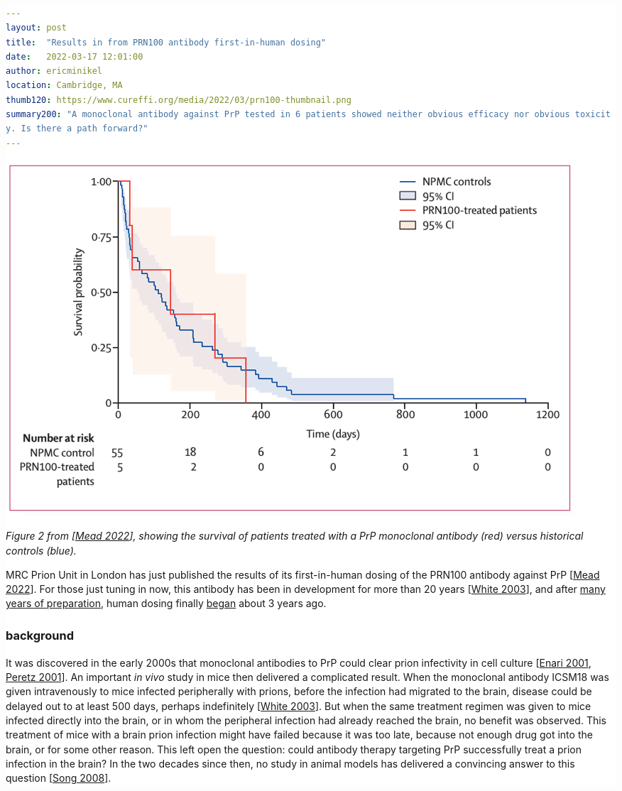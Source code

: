 ```yaml
---
layout: post
title:  "Results in from PRN100 antibody first-in-human dosing"
date:   2022-03-17 12:01:00
author: ericminikel
location: Cambridge, MA
thumb120: https://www.cureffi.org/media/2022/03/prn100-thumbnail.png
summary200: "A monoclonal antibody against PrP tested in 6 patients showed neither obvious efficacy nor obvious toxicity. Is there a path forward?"
---
```


![](/media/2022/03/prn100-survival-curve.png)

_Figure 2 from [[Mead 2022]], showing the survival of patients treated with a PrP monoclonal antibody (red) versus historical controls (blue)._

MRC Prion Unit in London has just published the results of its first-in-human dosing of the PRN100 antibody against PrP [[Mead 2022]]. For those just tuning in now, this antibody has been in development for more than 20 years [[White 2003]], and after [many years of preparation](/2013/07/31/mrc-prion-unit-discusses-possible-clinical-trial-of-prn100-antibody/), human dosing finally [began](/2019/07/16/prn100-antibody-first-in-human/) about 3 years ago.

### background

It was discovered in the early 2000s that monoclonal antibodies to PrP could clear prion infectivity in cell culture [[Enari 2001], [Peretz 2001]]. An important _in vivo_ study in mice then delivered a complicated result. When the monoclonal antibody ICSM18 was given intravenously to mice infected peripherally with prions, before the infection had migrated to the brain, disease could be delayed out to at least 500 days, perhaps indefinitely [[White 2003]]. But when the same treatment regimen was given to mice infected directly into the brain, or in whom the peripheral infection had already reached the brain, no benefit was observed. This treatment of mice with a brain prion infection might have failed because it was too late, because not enough drug got into the brain, or for some other reason. This left open the question: could antibody therapy targeting PrP successfully treat a prion infection in the brain? In the two decades since then, no study in animal models has delivered a convincing answer to this question [[Song 2008]].


[Poduslo 1994]: https://pubmed.ncbi.nlm.nih.gov/8202551/ "Poduslo JF, Curran GL, Berg CT. Macromolecular permeability across the blood-nerve and blood-brain barriers. Proc Natl Acad Sci U S A. 1994 Jun 7;91(12):5705-9. doi: 10.1073/pnas.91.12.5705. PMID: 8202551; PMCID: PMC44065."
[Peretz 2001]: https://www.ncbi.nlm.nih.gov/pubmed/11507642 "Peretz D, Williamson RA, Kaneko K, Vergara J, Leclerc E, Schmitt-Ulms G, Mehlhorn IR, Legname G, Wormald MR, Rudd PM, Dwek RA, Burton DR, Prusiner SB. Antibodies inhibit prion propagation and clear cell cultures of prion infectivity. Nature. 2001 Aug 16;412(6848):739-43. PubMed PMID: 11507642."
[Enari 2001]: https://www.ncbi.nlm.nih.gov/pubmed/11470893 "Enari M, Flechsig E, Weissmann C. Scrapie prion protein accumulation by scrapie-infected neuroblastoma cells abrogated by exposure to a prion protein antibody. Proc Natl Acad Sci U S A. 2001 Jul 31;98(16):9295-9. Epub 2001 Jul 24.  PubMed PMID: 11470893; PubMed Central PMCID: PMC55414."
[White 2003]: https://www.ncbi.nlm.nih.gov/pubmed/12621436 "White AR, Enever P, Tayebi M, Mushens R, Linehan J, Brandner S, Anstee D, Collinge J, Hawke S. Monoclonal antibodies inhibit prion replication and delay the development of prion disease. Nature. 2003 Mar 6;422(6927):80-3. PubMed PMID: 12621436."
[Song 2008]: https://www.ncbi.nlm.nih.gov/pubmed/18474571 "Song CH, Furuoka H, Kim CL, Ogino M, Suzuki A, Hasebe R, Horiuchi M. Effect of intraventricular infusion of anti-prion protein monoclonal antibodies on disease progression in prion-infected mice. J Gen Virol. 2008 Jun;89(Pt 6):1533-44. doi:  10.1099/vir.0.83578-0. PubMed PMID: 18474571."
[Antonyuk 2009]: https://www.ncbi.nlm.nih.gov/pubmed/19204296 "Antonyuk SV, Trevitt CR, Strange RW, Jackson GS, Sangar D, Batchelor M, Cooper S, Fraser C, Jones S, Georgiou T, Khalili-Shirazi A, Clarke AR, Hasnain SS, Collinge J. Crystal structure of human prion protein bound to a therapeutic antibody. Proc Natl Acad Sci U S A. 2009 Feb 24;106(8):2554-8. doi: 10.1073/pnas.0809170106. Epub 2009 Feb 9. PubMed PMID: 19204296; PubMed Central PMCID: PMC2637903."
[Kelley 2009]: https://pubmed.ncbi.nlm.nih.gov/20065641/ "Kelley B. Industrialization of mAb production technology: the bioprocessing industry at a crossroads. MAbs. 2009 Sep-Oct;1(5):443-52. doi: 10.4161/mabs.1.5.9448. Epub 2009 Sep 16. PMID: 20065641; PMCID: PMC2759494."
[Igawa 2010]: https://pubmed.ncbi.nlm.nih.gov/20953198/ "Igawa T, Ishii S, Tachibana T, Maeda A, Higuchi Y, Shimaoka S, Moriyama C, Watanabe T, Takubo R, Doi Y, Wakabayashi T, Hayasaka A, Kadono S, Miyazaki T, Haraya K, Sekimori Y, Kojima T, Nabuchi Y, Aso Y, Kawabe Y, Hattori K. Antibody recycling by engineered pH-dependent antigen binding improves the duration of antigen neutralization. Nat Biotechnol. 2010 Nov;28(11):1203-7. doi: 10.1038/nbt.1691. Epub 2010 Oct 17. PMID: 20953198."
[Atwal 2011]: https://pubmed.ncbi.nlm.nih.gov/21613622/ "Atwal JK, Chen Y, Chiu C, Mortensen DL, Meilandt WJ, Liu Y, Heise CE, Hoyte K, Luk W, Lu Y, Peng K, Wu P, Rouge L, Zhang Y, Lazarus RA, Scearce-Levie K, Wang W, Wu Y, Tessier-Lavigne M, Watts RJ. A therapeutic antibody targeting BACE1 inhibits amyloid-β production in vivo. Sci Transl Med. 2011 May 25;3(84):84ra43. doi: 10.1126/scitranslmed.3002254. PMID: 21613622."
[Sperling 2011]: https://pubmed.ncbi.nlm.nih.gov/21784348/ "Sperling RA, Jack CR Jr, Black SE, Frosch MP, Greenberg SM, Hyman BT, Scheltens P, Carrillo MC, Thies W, Bednar MM, Black RS, Brashear HR, Grundman M, Siemers ER, Feldman HH, Schindler RJ. Amyloid-related imaging abnormalities in amyloid-modifying therapeutic trials: recommendations from the Alzheimer's Association Research Roundtable Workgroup. Alzheimers Dement. 2011 Jul;7(4):367-85. doi: 10.1016/j.jalz.2011.05.2351. PMID: 21784348; PMCID: PMC3693547."
[Thompson 2013]: https://pubmed.ncbi.nlm.nih.gov/23550114/ "Thompson AG, Lowe J, Fox Z, Lukic A, Porter MC, Ford L, Gorham M, Gopalakrishnan GS, Rudge P, Walker AS, Collinge J, Mead S. The Medical Research Council prion disease rating scale: a new outcome measure for prion disease therapeutic trials developed and validated using systematic observational studies. Brain. 2013 Apr;136(Pt 4):1116-27. doi: 10.1093/brain/awt048. PMID: 23550114."
[Geschwind 2013]: https://pubmed.ncbi.nlm.nih.gov/24122181/ "Geschwind MD, Kuo AL, Wong KS, Haman A, Devereux G, Raudabaugh BJ, Johnson DY, Torres-Chae CC, Finley R, Garcia P, Thai JN, Cheng HQ, Neuhaus JM, Forner SA, Duncan JL, Possin KL, Dearmond SJ, Prusiner SB, Miller BL. Quinacrine treatment trial for sporadic Creutzfeldt-Jakob disease. Neurology. 2013 Dec 3;81(23):2015-23. doi: 10.1212/WNL.0b013e3182a9f3b4. Epub 2013 Oct 11. PMID: 24122181; PMCID: PMC4211922."
[Sonati 2013]: https://pubmed.ncbi.nlm.nih.gov/23903654/ "Sonati T, Reimann RR, Falsig J, Baral PK, O'Connor T, Hornemann S, Yaganoglu S, Li B, Herrmann US, Wieland B, Swayampakula M, Rahman MH, Das D, Kav N, Riek R, Liberski PP, James MN, Aguzzi A. The toxicity of antiprion antibodies is mediated by the flexible tail of the prion protein. Nature. 2013 Sep 5;501(7465):102-6. doi: 10.1038/nature12402. Epub 2013 Jul 31. PMID: 23903654."
[Haik & Marcon 2014]: https://pubmed.ncbi.nlm.nih.gov/24411709/ "Haïk S, Marcon G, Mallet A, Tettamanti M, Welaratne A, Giaccone G, Azimi S, Pietrini V, Fabreguettes JR, Imperiale D, Cesaro P, Buffa C, Aucan C, Lucca U, Peckeu L, Suardi S, Tranchant C, Zerr I, Houillier C, Redaelli V, Vespignani H, Campanella A, Sellal F, Krasnianski A, Seilhean D, Heinemann U, Sedel F, Canovi M, Gobbi M, Di Fede G, Laplanche JL, Pocchiari M, Salmona M, Forloni G, Brandel JP, Tagliavini F. Doxycycline in Creutzfeldt-Jakob disease: a phase 2, randomised, double-blind, placebo-controlled trial. Lancet Neurol. 2014 Feb;13(2):150-8. doi: 10.1016/S1474-4422(13)70307-7. Epub 2014 Jan 8. PMID: 24411709."
[Klyubin 2014]: https://www.ncbi.nlm.nih.gov/pubmed/24790184/ "Klyubin I, Nicoll AJ, Khalili-Shirazi A, Farmer M, Canning S, Mably A, Linehan J, Brown A, Wakeling M, Brandner S, Walsh DM, Rowan MJ, Collinge J. Peripheral administration of a humanized anti-PrP antibody blocks Alzheimer's disease Aβ synaptotoxicity. J Neurosci. 2014 Apr 30;34(18):6140-5. doi: 10.1523/JNEUROSCI.3526-13.2014. PubMed PMID: 24790184; PubMed Central PMCID: PMC4004804."
[Reimann & Sonati 2016]: https://pubmed.ncbi.nlm.nih.gov/26821311/ "Reimann RR, Sonati T, Hornemann S, Herrmann US, Arand M, Hawke S, Aguzzi A. Differential Toxicity of Antibodies to the Prion Protein. PLoS Pathog. 2016 Jan 28;12(1):e1005401. doi: 10.1371/journal.ppat.1005401. PMID: 26821311; PMCID: PMC4731068."
[Copen 2016]: https://pubmed.ncbi.nlm.nih.gov/27432662/ "Copen WA, Lev MH, Rapalino O. Brain perfusion: computed tomography and magnetic resonance techniques. Handb Clin Neurol. 2016;135:117-135. doi: 10.1016/B978-0-444-53485-9.00006-4. PMID: 27432662."
[Minikel 2020]: https://pubmed.ncbi.nlm.nih.gov/32776089/ "Minikel EV, Zhao HT, Le J, O'Moore J, Pitstick R, Graffam S, Carlson GA, Kavanaugh MP, Kriz J, Kim JB, Ma J, Wille H, Aiken J, McKenzie D, Doh-Ura K, Beck M, O'Keefe R, Stathopoulos J, Caron T, Schreiber SL, Carroll JB, Kordasiewicz HB, Cabin DE, Vallabh SM. Prion protein lowering is a disease-modifying therapy across prion disease stages, strains and endpoints. Nucleic Acids Res. 2020 Nov 4;48(19):10615-10631. doi: 10.1093/nar/gkaa616. PMID: 32776089; PMCID: PMC7641729."
[An 2020]: https://pubmed.ncbi.nlm.nih.gov/31793004/ "An G. Concept of Pharmacologic Target-Mediated Drug Disposition in Large-Molecule and Small-Molecule Compounds. J Clin Pharmacol. 2020 Feb;60(2):149-163. doi: 10.1002/jcph.1545. Epub 2019 Dec 2. PMID: 31793004; PMCID: PMC7472685."
[Kariolis 2020]: https://pubmed.ncbi.nlm.nih.gov/32461332/ "Kariolis MS, Wells RC, Getz JA, Kwan W, Mahon CS, Tong R, Kim DJ, Srivastava A, Bedard C, Henne KR, Giese T, Assimon VA, Chen X, Zhang Y, Solanoy H, Jenkins K, Sanchez PE, Kane L, Miyamoto T, Chew KS, Pizzo ME, Liang N, Calvert MEK, DeVos SL, Baskaran S, Hall S, Sweeney ZK, Thorne RG, Watts RJ, Dennis MS, Silverman AP, Zuchero YJY. Brain delivery of therapeutic proteins using an Fc fragment blood-brain barrier transport vehicle in mice and monkeys. Sci Transl Med. 2020 May 27;12(545):eaay1359. doi: 10.1126/scitranslmed.aay1359. PMID: 32461332."
[Mortberg 2022]: https://pubmed.ncbi.nlm.nih.gov/35133987/ "Mortberg MA, Zhao HT, Reidenbach AG, Gentile JE, Kuhn E, O'Moore J, Dooley PM, Connors TR, Mazur C, Allen SW, Trombetta BA, McManus AJ, Moore MR, Liu J, Cabin DE, Kordasiewicz HB, Mathews J, Arnold SE, Vallabh SM, Minikel EV. PrP concentration in the central nervous system: regional variability, genotypic effects, and pharmacodynamic impact. JCI Insight. 2022 Feb 8:e156532. doi: 10.1172/jci.insight.156532. Epub ahead of print. PMID: 35133987."
[Mead 2022]: https://doi.org/10.1016/S1474-4422(22)00082-5 "Prion protein monoclonal antibody (PRN100) therapy for Creutzfeldt–Jakob disease: evaluation of a first-in-human treatment programme. Prof Simon Mead, FRCP Azadeh Khalili-Shirazi, PhD Caroline Potter, PhD Tzehow Mok, MRCP Akin Nihat, MRCP Harpreet Hyare, FRCR Stephanie Canning, BSc Christian Schmidt, BSc Tracy Campbell, BSc Lee Darwent, MSc Nicola Muirhead, PhD Nicolette Ebsworth, PhD Patrick Hextall, BSc Madeleine Wakeling, PhD Jacqueline Linehan, BSc Prof Vincenzo Libri, FRCP Prof Bryan Williams, FMedSci Zane Jaunmuktane, FRCPath Prof Sebastian Brandner, FRCPath Peter Rudge, FRCP Prof John Collinge, FRS  Open Access. Lancet Neurology. Published:April, 2022DOI:https://doi.org/10.1016/S1474-4422(22)00082-5"